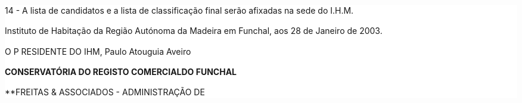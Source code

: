
14 - A lista de candidatos e a lista de classificação final
serão afixadas na sede do I.H.M.


Instituto de Habitação da Região Autónoma da Madeira
em Funchal, aos 28 de Janeiro de 2003.


O P RESIDENTE DO IHM, Paulo Atouguia Aveiro


**CONSERVATÓRIA DO REGISTO COMERCIALDO
FUNCHAL**


**FREITAS & ASSOCIADOS - ADMINISTRAÇÃO DE
